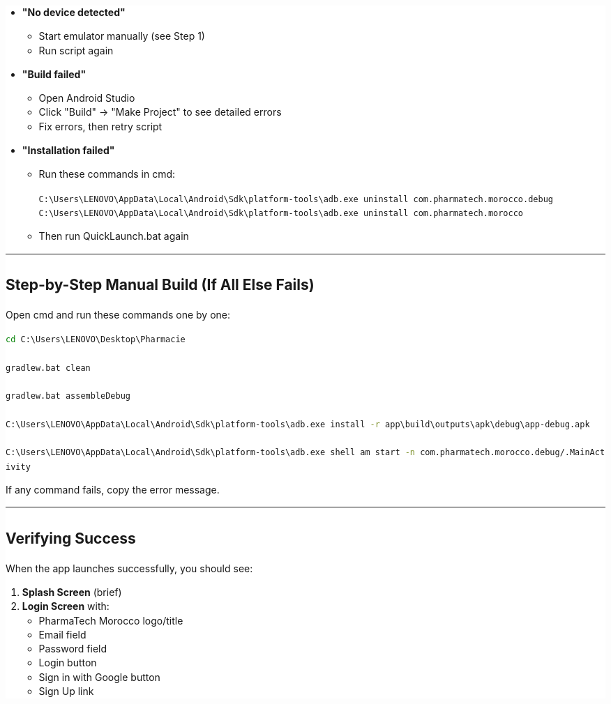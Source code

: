 - **"No device detected"**
  - Start emulator manually (see Step 1)
  - Run script again

- **"Build failed"**
  - Open Android Studio
  - Click "Build" → "Make Project" to see detailed errors
  - Fix errors, then retry script

- **"Installation failed"**
  - Run these commands in cmd:
    ```cmd
    C:\Users\LENOVO\AppData\Local\Android\Sdk\platform-tools\adb.exe uninstall com.pharmatech.morocco.debug
    C:\Users\LENOVO\AppData\Local\Android\Sdk\platform-tools\adb.exe uninstall com.pharmatech.morocco
    ```
  - Then run QuickLaunch.bat again

---

## Step-by-Step Manual Build (If All Else Fails)

Open cmd and run these commands one by one:

```cmd
cd C:\Users\LENOVO\Desktop\Pharmacie

gradlew.bat clean

gradlew.bat assembleDebug

C:\Users\LENOVO\AppData\Local\Android\Sdk\platform-tools\adb.exe install -r app\build\outputs\apk\debug\app-debug.apk

C:\Users\LENOVO\AppData\Local\Android\Sdk\platform-tools\adb.exe shell am start -n com.pharmatech.morocco.debug/.MainActivity
```

If any command fails, copy the error message.

---

## Verifying Success

When the app launches successfully, you should see:

1. **Splash Screen** (brief)
2. **Login Screen** with:
   - PharmaTech Morocco logo/title
   - Email field
   - Password field
   - Login button
   - Sign in with Google button
   - Sign Up link
